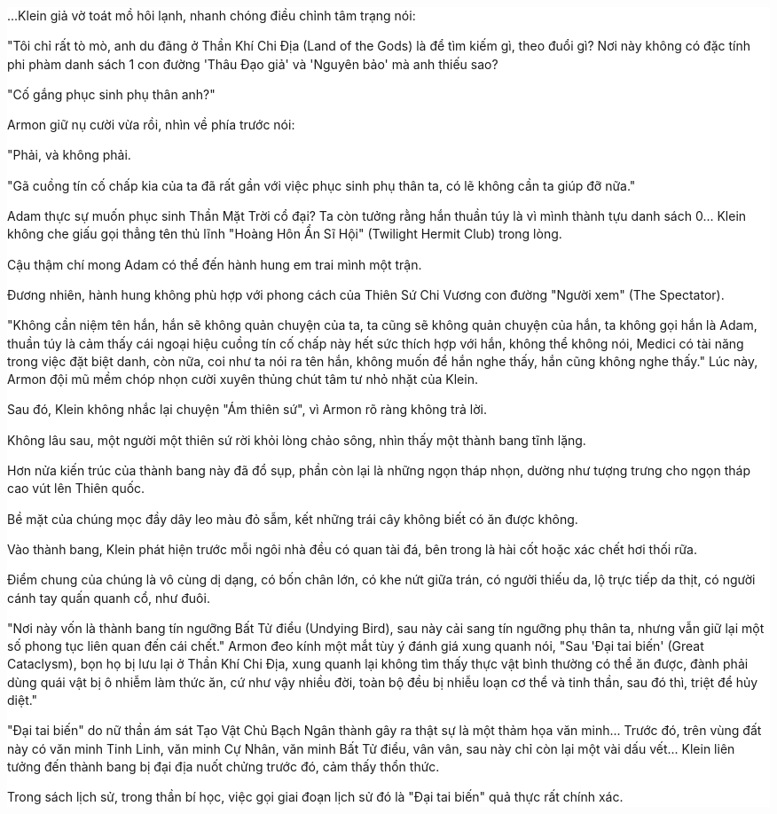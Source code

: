 ...Klein giả vờ toát mồ hôi lạnh, nhanh chóng điều chỉnh tâm trạng nói:

"Tôi chỉ rất tò mò, anh du đãng ở Thần Khí Chi Địa (Land of the Gods) là để tìm kiếm gì, theo đuổi gì? Nơi này không có đặc tính phi phàm danh sách 1 con đường 'Thâu Đạo giả' và 'Nguyên bảo' mà anh thiếu sao?

"Cố gắng phục sinh phụ thân anh?"

Armon giữ nụ cười vừa rồi, nhìn về phía trước nói:

"Phải, và không phải.

"Gã cuồng tín cố chấp kia của ta đã rất gần với việc phục sinh phụ thân ta, có lẽ không cần ta giúp đỡ nữa."

Adam thực sự muốn phục sinh Thần Mặt Trời cổ đại? Ta còn tưởng rằng hắn thuần túy là vì mình thành tựu danh sách 0... Klein không che giấu gọi thẳng tên thủ lĩnh "Hoàng Hôn Ẩn Sĩ Hội" (Twilight Hermit Club) trong lòng.

Cậu thậm chí mong Adam có thể đến hành hung em trai mình một trận.

Đương nhiên, hành hung không phù hợp với phong cách của Thiên Sứ Chi Vương con đường "Người xem" (The Spectator).

"Không cần niệm tên hắn, hắn sẽ không quản chuyện của ta, ta cũng sẽ không quản chuyện của hắn, ta không gọi hắn là Adam, thuần túy là cảm thấy cái ngoại hiệu cuồng tín cố chấp này hết sức thích hợp với hắn, không thể không nói, Medici có tài năng trong việc đặt biệt danh, còn nữa, coi như ta nói ra tên hắn, không muốn để hắn nghe thấy, hắn cũng không nghe thấy." Lúc này, Armon đội mũ mềm chóp nhọn cười xuyên thủng chút tâm tư nhỏ nhặt của Klein.

Sau đó, Klein không nhắc lại chuyện "Ám thiên sứ", vì Armon rõ ràng không trả lời.

Không lâu sau, một người một thiên sứ rời khỏi lòng chảo sông, nhìn thấy một thành bang tĩnh lặng.

Hơn nửa kiến trúc của thành bang này đã đổ sụp, phần còn lại là những ngọn tháp nhọn, dường như tượng trưng cho ngọn tháp cao vút lên Thiên quốc.

Bề mặt của chúng mọc đầy dây leo màu đỏ sẫm, kết những trái cây không biết có ăn được không.

Vào thành bang, Klein phát hiện trước mỗi ngôi nhà đều có quan tài đá, bên trong là hài cốt hoặc xác chết hơi thối rữa.

Điểm chung của chúng là vô cùng dị dạng, có bốn chân lớn, có khe nứt giữa trán, có người thiếu da, lộ trực tiếp da thịt, có người cánh tay quấn quanh cổ, như đuôi.

"Nơi này vốn là thành bang tín ngưỡng Bất Tử điểu (Undying Bird), sau này cải sang tín ngưỡng phụ thân ta, nhưng vẫn giữ lại một số phong tục liên quan đến cái chết." Armon đeo kính một mắt tùy ý đánh giá xung quanh nói, "Sau 'Đại tai biến' (Great Cataclysm), bọn họ bị lưu lại ở Thần Khí Chi Địa, xung quanh lại không tìm thấy thực vật bình thường có thể ăn được, đành phải dùng quái vật bị ô nhiễm làm thức ăn, cứ như vậy nhiều đời, toàn bộ đều bị nhiễu loạn cơ thể và tinh thần, sau đó thì, triệt để hủy diệt."

"Đại tai biến" do nữ thần ám sát Tạo Vật Chủ Bạch Ngân thành gây ra thật sự là một thảm họa văn minh... Trước đó, trên vùng đất này có văn minh Tinh Linh, văn minh Cự Nhân, văn minh Bất Tử điểu, vân vân, sau này chỉ còn lại một vài dấu vết... Klein liên tưởng đến thành bang bị đại địa nuốt chửng trước đó, cảm thấy thổn thức.

Trong sách lịch sử, trong thần bí học, việc gọi giai đoạn lịch sử đó là "Đại tai biến" quả thực rất chính xác.
